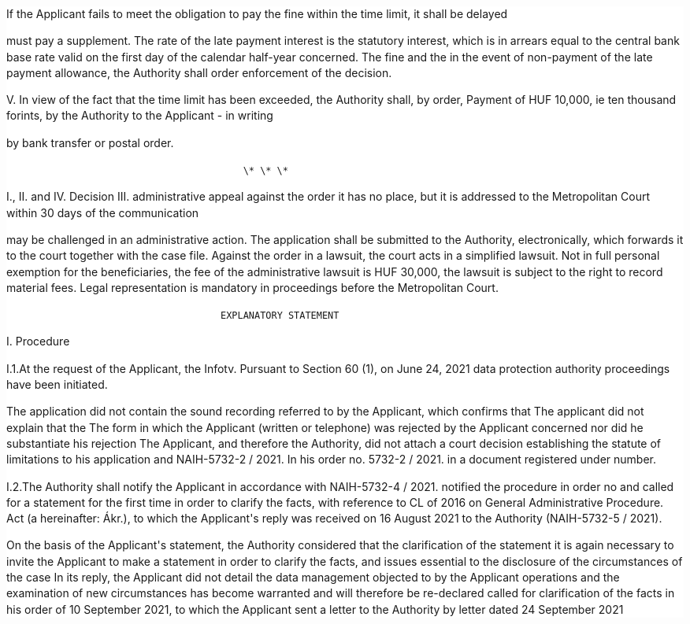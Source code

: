    If the Applicant fails to meet the obligation to pay the fine within the time limit, it shall be delayed

must pay a supplement. The rate of the late payment interest is the statutory interest, which is in arrears
equal to the central bank base rate valid on the first day of the calendar half-year concerned. The fine and the
in the event of non-payment of the late payment allowance, the Authority shall order enforcement of the decision.

V. In view of the fact that the time limit has been exceeded, the Authority shall, by order,
Payment of HUF 10,000, ie ten thousand forints, by the Authority to the Applicant - in writing

by bank transfer or postal order.

                                              \* \* \*

I., II. and IV. Decision III. administrative appeal against the order
it has no place, but it is addressed to the Metropolitan Court within 30 days of the communication

may be challenged in an administrative action. The application shall be submitted to the Authority,
electronically, which forwards it to the court together with the case file. Against the order
in a lawsuit, the court acts in a simplified lawsuit. Not in full personal exemption
for the beneficiaries, the fee of the administrative lawsuit is HUF 30,000, the lawsuit is subject to the right to record material fees.
Legal representation is mandatory in proceedings before the Metropolitan Court.

                                          EXPLANATORY STATEMENT

I. Procedure

I.1.At the request of the Applicant, the Infotv. Pursuant to Section 60 (1), on June 24, 2021
data protection authority proceedings have been initiated.

The application did not contain the sound recording referred to by the Applicant, which confirms that
The applicant did not explain that the
The form in which the Applicant (written or telephone) was rejected by the Applicant concerned
nor did he substantiate his rejection
The Applicant, and therefore the Authority, did not attach a court decision establishing the statute of limitations to his application
and NAIH-5732-2 / 2021. In his order no.
5732-2 / 2021. in a document registered under number.

I.2.The Authority shall notify the Applicant in accordance with NAIH-5732-4 / 2021. notified the procedure in order no
and called for a statement for the first time in order to clarify the facts,
with reference to CL of 2016 on General Administrative Procedure. Act (a
hereinafter: Ákr.), to which the Applicant's reply was received on 16 August 2021
to the Authority (NAIH-5732-5 / 2021).

On the basis of the Applicant's statement, the Authority considered that the clarification of the statement
it is again necessary to invite the Applicant to make a statement in order to clarify the facts,
and issues essential to the disclosure of the circumstances of the case
In its reply, the Applicant did not detail the data management objected to by the Applicant
operations and the examination of new circumstances has become warranted and will therefore be re-declared
called for clarification of the facts in his order of 10 September 2021, to which
the Applicant sent a letter to the Authority by letter dated 24 September 2021
